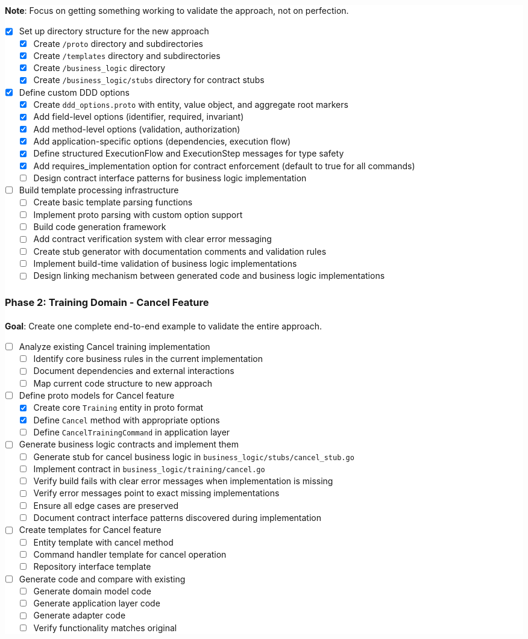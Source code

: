 **Note**: Focus on getting something working to validate the approach, not on perfection.

- [x] Set up directory structure for the new approach
  - [x] Create `/proto` directory and subdirectories
  - [x] Create `/templates` directory and subdirectories
  - [x] Create `/business_logic` directory
  - [x] Create `/business_logic/stubs` directory for contract stubs

- [x] Define custom DDD options
  - [x] Create `ddd_options.proto` with entity, value object, and aggregate root markers
  - [x] Add field-level options (identifier, required, invariant)
  - [x] Add method-level options (validation, authorization)
  - [x] Add application-specific options (dependencies, execution flow)
  - [x] Define structured ExecutionFlow and ExecutionStep messages for type safety
  - [x] Add requires_implementation option for contract enforcement (default to true for all commands)
  - [ ] Design contract interface patterns for business logic implementation

- [ ] Build template processing infrastructure
  - [ ] Create basic template parsing functions
  - [ ] Implement proto parsing with custom option support
  - [ ] Build code generation framework
  - [ ] Add contract verification system with clear error messaging
  - [ ] Create stub generator with documentation comments and validation rules
  - [ ] Implement build-time validation of business logic implementations
  - [ ] Design linking mechanism between generated code and business logic implementations

### Phase 2: Training Domain - Cancel Feature

**Goal**: Create one complete end-to-end example to validate the entire approach.

- [ ] Analyze existing Cancel training implementation
  - [ ] Identify core business rules in the current implementation
  - [ ] Document dependencies and external interactions
  - [ ] Map current code structure to new approach

- [ ] Define proto models for Cancel feature
  - [x] Create core `Training` entity in proto format
  - [x] Define `Cancel` method with appropriate options
  - [ ] Define `CancelTrainingCommand` in application layer

- [ ] Generate business logic contracts and implement them
  - [ ] Generate stub for cancel business logic in `business_logic/stubs/cancel_stub.go`
  - [ ] Implement contract in `business_logic/training/cancel.go`
  - [ ] Verify build fails with clear error messages when implementation is missing
  - [ ] Verify error messages point to exact missing implementations
  - [ ] Ensure all edge cases are preserved
  - [ ] Document contract interface patterns discovered during implementation

- [ ] Create templates for Cancel feature
  - [ ] Entity template with cancel method
  - [ ] Command handler template for cancel operation
  - [ ] Repository interface template

- [ ] Generate code and compare with existing
  - [ ] Generate domain model code
  - [ ] Generate application layer code
  - [ ] Generate adapter code
  - [ ] Verify functionality matches original
